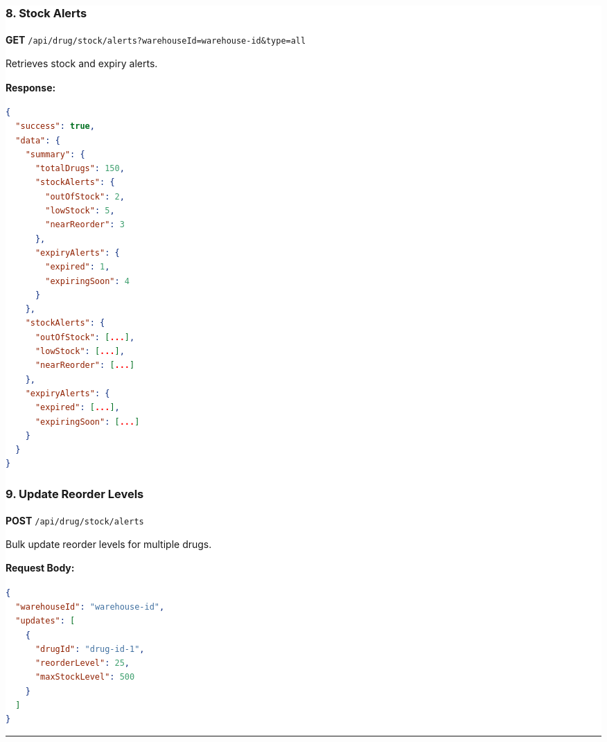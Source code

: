### 8. Stock Alerts
**GET** `/api/drug/stock/alerts?warehouseId=warehouse-id&type=all`

Retrieves stock and expiry alerts.

**Response:**
```json
{
  "success": true,
  "data": {
    "summary": {
      "totalDrugs": 150,
      "stockAlerts": {
        "outOfStock": 2,
        "lowStock": 5,
        "nearReorder": 3
      },
      "expiryAlerts": {
        "expired": 1,
        "expiringSoon": 4
      }
    },
    "stockAlerts": {
      "outOfStock": [...],
      "lowStock": [...],
      "nearReorder": [...]
    },
    "expiryAlerts": {
      "expired": [...],
      "expiringSoon": [...]
    }
  }
}
```

### 9. Update Reorder Levels
**POST** `/api/drug/stock/alerts`

Bulk update reorder levels for multiple drugs.

**Request Body:**
```json
{
  "warehouseId": "warehouse-id",
  "updates": [
    {
      "drugId": "drug-id-1",
      "reorderLevel": 25,
      "maxStockLevel": 500
    }
  ]
}
```

---